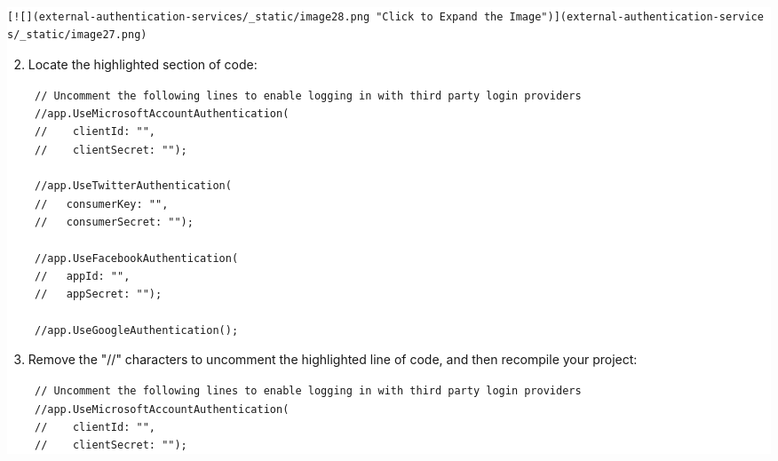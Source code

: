     [![](external-authentication-services/_static/image28.png "Click to Expand the Image")](external-authentication-services/_static/image27.png)
2. Locate the highlighted section of code:

        // Uncomment the following lines to enable logging in with third party login providers
        //app.UseMicrosoftAccountAuthentication(
        //    clientId: "",
        //    clientSecret: "");
        
        //app.UseTwitterAuthentication(
        //   consumerKey: "",
        //   consumerSecret: "");
        
        //app.UseFacebookAuthentication(
        //   appId: "",
        //   appSecret: "");
        
        //app.UseGoogleAuthentication();
3. Remove the &quot;//&quot; characters to uncomment the highlighted line of code, and then recompile your project:

        // Uncomment the following lines to enable logging in with third party login providers
        //app.UseMicrosoftAccountAuthentication(
        //    clientId: "",
        //    clientSecret: "");
        